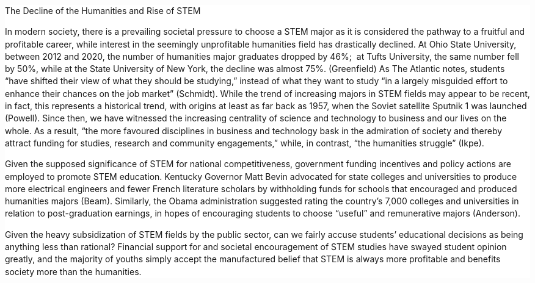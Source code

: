 
  

The Decline of the
Humanities and Rise of STEM


In modern society,
there is a prevailing societal pressure to choose a STEM major as
it is considered the pathway to a fruitful and profitable career,
while interest in the seemingly unprofitable humanities field has
drastically declined. At Ohio State University, between 2012 and
2020, the number of humanities major graduates dropped by
46%;  at Tufts University, the same number fell by
50%, while at the State University of New York, the decline was
almost 75%. (Greenfield) As The Atlantic
notes, students “have
shifted their view of what they should
be studying,” instead
of what they want to study “in a largely
misguided effort to enhance their chances on the job market”
(Schmidt). While the trend of increasing majors in STEM fields may
appear to be recent, in fact, this represents a historical trend,
with origins at least as far back as 1957, when the Soviet
satellite Sputnik 1 was launched (Powell). Since then, we have
witnessed the increasing centrality of science and technology to
business and our lives on the whole. As a result, “the more
favoured disciplines in business and technology bask in the
admiration of society and thereby attract funding for studies,
research and community engagements,” while, in contrast, “the
humanities struggle”
(Ikpe).  


Given the supposed
significance of STEM for national competitiveness, government
funding incentives and policy actions are employed to promote STEM
education. Kentucky Governor Matt Bevin advocated for state
colleges and universities to produce more electrical engineers and
fewer French literature scholars by withholding funds for schools
that encouraged and produced humanities majors (Beam). Similarly,
the Obama administration suggested rating the country’s 7,000
colleges and universities in relation to post-graduation earnings,
in hopes of encouraging students to choose “useful” and
remunerative majors (Anderson). 


Given the heavy
subsidization of STEM fields by the public sector, can we fairly
accuse students’ educational decisions as being anything less than
rational? Financial support for and societal encouragement of STEM
studies have swayed student opinion greatly, and the majority of
youths simply accept the manufactured belief that STEM is always
more profitable and benefits society more than the
humanities. 
